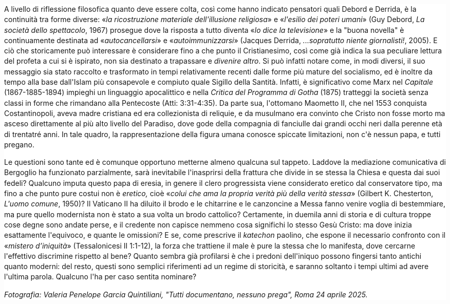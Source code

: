 A livello di riflessione filosofica quanto deve essere colta, così come hanno indicato pensatori quali Debord e Derrida, è la continuità tra forme diverse: «*la ricostruzione materiale dell'illusione religiosa*» e «*l'esilio dei poteri umani*» (Guy Debord, *La società dello spettacolo*, 1967) prosegue dove la risposta a tutto diventa «*lo dice la televisione*» e la "buona novella" è continuamente destinata ad «*autocancellarsi*» e «*autoimmunizzarsi*» (Jacques Derrida, *...sopratutto niente giornalisti!*, 2005). E ciò che storicamente può interessare è considerare fino a che punto il Cristianesimo, così come già indica la sua peculiare lettura del profeta a cui si è ispirato, non sia destinato a trapassare e *divenire altro*. Si può infatti notare come, in modi diversi, il suo messaggio sia stato raccolto e trasformato in tempi relativamente recenti dalle forme più mature del socialismo, ed è inoltre da tempo alla base dall'Islam più consapevole e compiuto quale Sigillo della Santità. Infatti, è significativo come Marx nel *Capitale* (1867-1885-1894) impieghi un linguaggio apocalittico e nella *Critica del Programma di Gotha* (1875) tratteggi la società senza classi in forme che rimandano alla Pentecoste (Atti: 3:31-4:35). Da parte sua, l'ottomano Maometto II, che nel 1553 conquista Costantinopoli, aveva madre cristiana ed era collezionista di reliquie, e da musulmano era convinto che Cristo non fosse morto ma asceso direttamente al più alto livello del Paradiso, dove gode della compagnia di fanciulle dai grandi occhi neri dalla perenne età di trentatré anni. In tale quadro, la rappresentazione della figura umana conosce spiccate limitazioni, non c'è nessun papa, e tutti pregano.

Le questioni sono tante ed è comunque opportuno metterne almeno qualcuna sul tappeto. Laddove la mediazione comunicativa di Bergoglio ha funzionato parzialmente, sarà inevitabile l'inasprirsi della frattura che divide in se stessa la Chiesa e questa dai suoi fedeli? Qualcuno imputa questo papa di eresia, in genere il clero progressista viene considerato eretico dal conservatore tipo, ma fino a che punto pure costui non è *eretico,* cioè «*colui che ama la propria verità più della verità stessa*» (Gilbert K. Chesterton, *L'uomo comune*, 1950)? Il Vaticano II ha diluito il brodo e le chitarrine e le canzoncine a Messa fanno venire voglia di bestemmiare, ma pure quello modernista non è stato a sua volta un brodo cattolico? Certamente, in duemila anni di storia e di cultura troppe cose degne sono andate perse, e il credente non capisce nemmeno cosa significhi lo stesso Gesù Cristo: ma dove inizia esattamente l'equivoco, e quante le omissioni? E se, come prescrive il *katechon* paolino, che espone il necessario confronto con il «*mistero d’iniquità*» (Tessalonicesi II 1:1-12), la forza che trattiene il male è pure la stessa che lo manifesta, dove cercarne l'effettivo discrimine rispetto al bene? Quanto sembra già profilarsi è che i predoni dell'iniquo possono fingersi tanto antichi quanto moderni: del resto, questi sono semplici riferimenti ad un regime di storicità, e saranno soltanto i tempi ultimi ad avere l'ultima parola. Qualcuno l'ha per caso sentita nominare?

*Fotografia: Valeria Penelope Garcia Quintiliani, "Tutti documentano, nessuno prega", Roma 24 aprile 2025.*
